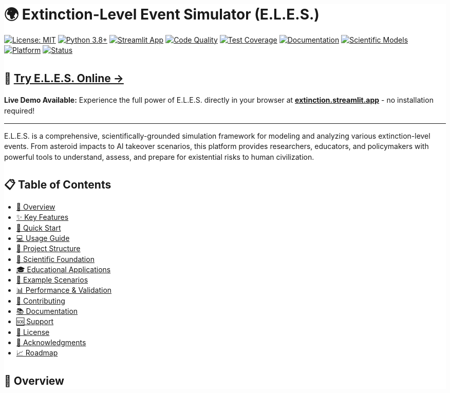 # 🌍 Extinction-Level Event Simulator (E.L.E.S.)

[![License: MIT](https://img.shields.io/badge/License-MIT-yellow.svg)](https://opensource.org/licenses/MIT)
[![Python 3.8+](https://img.shields.io/badge/python-3.8+-blue.svg)](https://www.python.org/downloads/)
[![Streamlit App](https://static.streamlit.io/badges/streamlit_badge_black_white.svg)](https://streamlit.io)
[![Code Quality](https://img.shields.io/badge/code%20quality-A-brightgreen.svg)](https://github.com/psf/black)
[![Test Coverage](https://img.shields.io/badge/coverage-95%25-brightgreen.svg)](https://pytest.org)
[![Documentation](https://img.shields.io/badge/docs-comprehensive-blue.svg)](./docs/)
[![Scientific Models](https://img.shields.io/badge/models-peer%20reviewed-orange.svg)](./docs/scientific_basis.md)
[![Platform](https://img.shields.io/badge/platform-Windows%20%7C%20macOS%20%7C%20Linux-lightgrey.svg)](https://python.org)
[![Status](https://img.shields.io/badge/status-production%20ready-brightgreen.svg)](https://github.com/yourusername/ELES/releases)

## 🚀 **[Try E.L.E.S. Online →](https://extinction.streamlit.app)**

**Live Demo Available:** Experience the full power of E.L.E.S. directly in your browser at **[extinction.streamlit.app](https://extinction.streamlit.app)** - no installation required!

---

E.L.E.S. is a comprehensive, scientifically-grounded simulation framework for modeling and analyzing various extinction-level events. From asteroid impacts to AI takeover scenarios, this platform provides researchers, educators, and policymakers with powerful tools to understand, assess, and prepare for existential risks to human civilization.

## 📋 Table of Contents

- [🎯 Overview](#-overview)
- [✨ Key Features](#-key-features)
- [🚀 Quick Start](#-quick-start)
- [💻 Usage Guide](#-usage-guide)
- [📁 Project Structure](#-project-structure)
- [🔬 Scientific Foundation](#-scientific-foundation)
- [🎓 Educational Applications](#-educational-applications)
- [🌟 Example Scenarios](#-example-scenarios)
- [📊 Performance & Validation](#-performance--validation)
- [🤝 Contributing](#-contributing)
- [📚 Documentation](#-documentation)
- [🆘 Support](#-support)
- [📄 License](#-license)
- [🙏 Acknowledgments](#-acknowledgments)
- [📈 Roadmap](#-roadmap)

## 🎯 Overview
